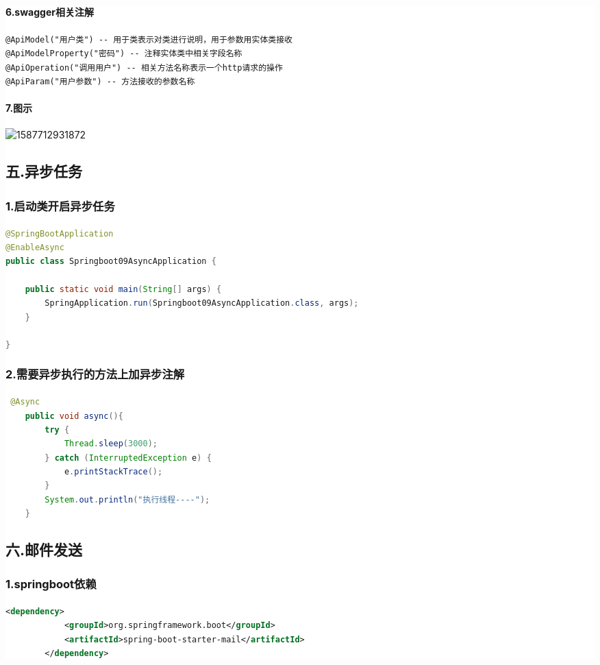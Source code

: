 #### 6.swagger相关注解

```xml
@ApiModel("用户类") -- 用于类表示对类进行说明，用于参数用实体类接收 
@ApiModelProperty("密码") -- 注释实体类中相关字段名称
@ApiOperation("调用用户") -- 相关方法名称表示一个http请求的操作 
@ApiParam("用户参数") -- 方法接收的参数名称
```

#### 7.图示

![1587712931872](C:\Users\DELL\AppData\Local\Temp\1587712931872.png)

## 五.异步任务

### 1.启动类开启异步任务

```java
@SpringBootApplication
@EnableAsync
public class Springboot09AsyncApplication {

    public static void main(String[] args) {
        SpringApplication.run(Springboot09AsyncApplication.class, args);
    }

}
```

### 2.需要异步执行的方法上加异步注解

```java
 @Async
    public void async(){
        try {
            Thread.sleep(3000);
        } catch (InterruptedException e) {
            e.printStackTrace();
        }
        System.out.println("执行线程----");
    }
```

## 六.邮件发送

### 1.springboot依赖

```xml
<dependency>
            <groupId>org.springframework.boot</groupId>
            <artifactId>spring-boot-starter-mail</artifactId>
        </dependency>
```
